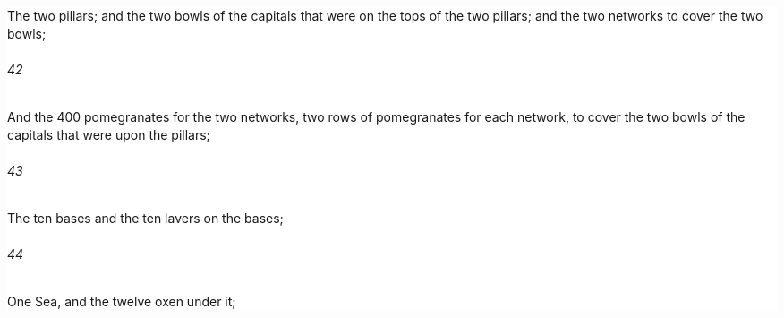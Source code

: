 




The two pillars; and the two bowls of the capitals that were on the tops of the two pillars; and the two networks to cover the two bowls; 













###### 42 






And the 400 pomegranates for the two networks, two rows of pomegranates for each network, to cover the two bowls of the capitals that were upon the pillars; 













###### 43 






The ten bases and the ten lavers on the bases; 













###### 44 






One Sea, and the twelve oxen under it; 












